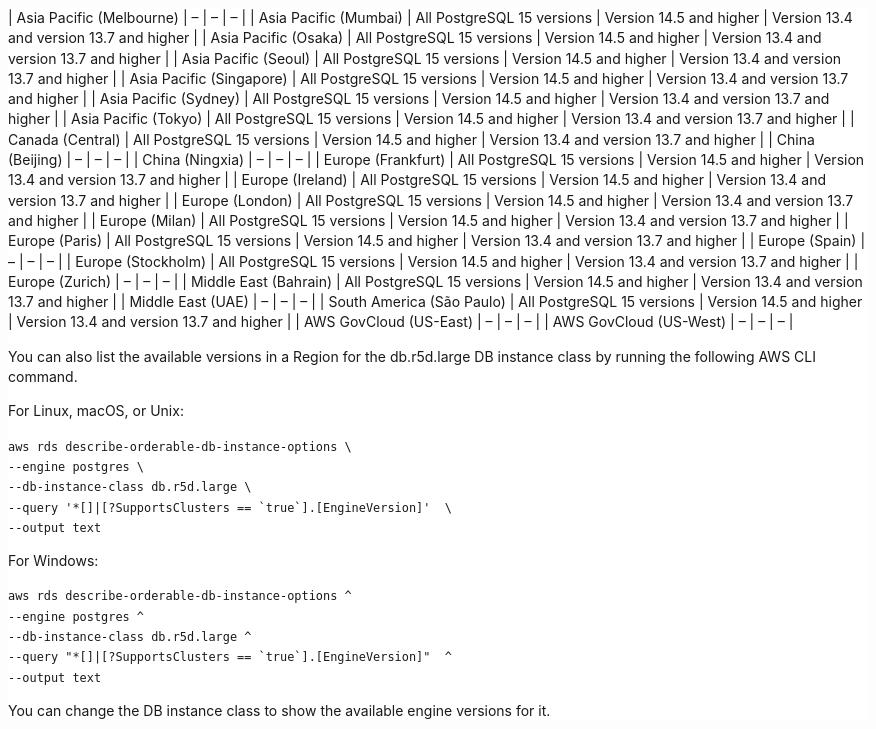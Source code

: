 | Asia Pacific \(Melbourne\) | – | – | – | 
| Asia Pacific \(Mumbai\) | All PostgreSQL 15 versions | Version 14\.5 and higher | Version 13\.4 and version 13\.7 and higher | 
| Asia Pacific \(Osaka\) | All PostgreSQL 15 versions | Version 14\.5 and higher | Version 13\.4 and version 13\.7 and higher | 
| Asia Pacific \(Seoul\) | All PostgreSQL 15 versions | Version 14\.5 and higher | Version 13\.4 and version 13\.7 and higher | 
| Asia Pacific \(Singapore\) | All PostgreSQL 15 versions | Version 14\.5 and higher | Version 13\.4 and version 13\.7 and higher | 
| Asia Pacific \(Sydney\) | All PostgreSQL 15 versions | Version 14\.5 and higher | Version 13\.4 and version 13\.7 and higher | 
| Asia Pacific \(Tokyo\) | All PostgreSQL 15 versions | Version 14\.5 and higher | Version 13\.4 and version 13\.7 and higher | 
| Canada \(Central\) | All PostgreSQL 15 versions | Version 14\.5 and higher | Version 13\.4 and version 13\.7 and higher | 
| China \(Beijing\) | – | – | – | 
| China \(Ningxia\) | – | – | – | 
| Europe \(Frankfurt\) | All PostgreSQL 15 versions | Version 14\.5 and higher | Version 13\.4 and version 13\.7 and higher | 
| Europe \(Ireland\) | All PostgreSQL 15 versions | Version 14\.5 and higher | Version 13\.4 and version 13\.7 and higher | 
| Europe \(London\) | All PostgreSQL 15 versions | Version 14\.5 and higher | Version 13\.4 and version 13\.7 and higher | 
| Europe \(Milan\) | All PostgreSQL 15 versions | Version 14\.5 and higher | Version 13\.4 and version 13\.7 and higher | 
| Europe \(Paris\) | All PostgreSQL 15 versions | Version 14\.5 and higher | Version 13\.4 and version 13\.7 and higher | 
| Europe \(Spain\) | – | – | – | 
| Europe \(Stockholm\) | All PostgreSQL 15 versions | Version 14\.5 and higher | Version 13\.4 and version 13\.7 and higher | 
| Europe \(Zurich\) | – | – | – | 
| Middle East \(Bahrain\) | All PostgreSQL 15 versions | Version 14\.5 and higher | Version 13\.4 and version 13\.7 and higher | 
| Middle East \(UAE\) | – | – | – | 
| South America \(São Paulo\) | All PostgreSQL 15 versions | Version 14\.5 and higher | Version 13\.4 and version 13\.7 and higher | 
| AWS GovCloud \(US\-East\) | – | – | – | 
| AWS GovCloud \(US\-West\) | – | – | – | 

You can also list the available versions in a Region for the db\.r5d\.large DB instance class by running the following AWS CLI command\.

For Linux, macOS, or Unix:

```
aws rds describe-orderable-db-instance-options \
--engine postgres \
--db-instance-class db.r5d.large \
--query '*[]|[?SupportsClusters == `true`].[EngineVersion]'  \
--output text
```

For Windows:

```
aws rds describe-orderable-db-instance-options ^
--engine postgres ^
--db-instance-class db.r5d.large ^
--query "*[]|[?SupportsClusters == `true`].[EngineVersion]"  ^
--output text
```

You can change the DB instance class to show the available engine versions for it\.